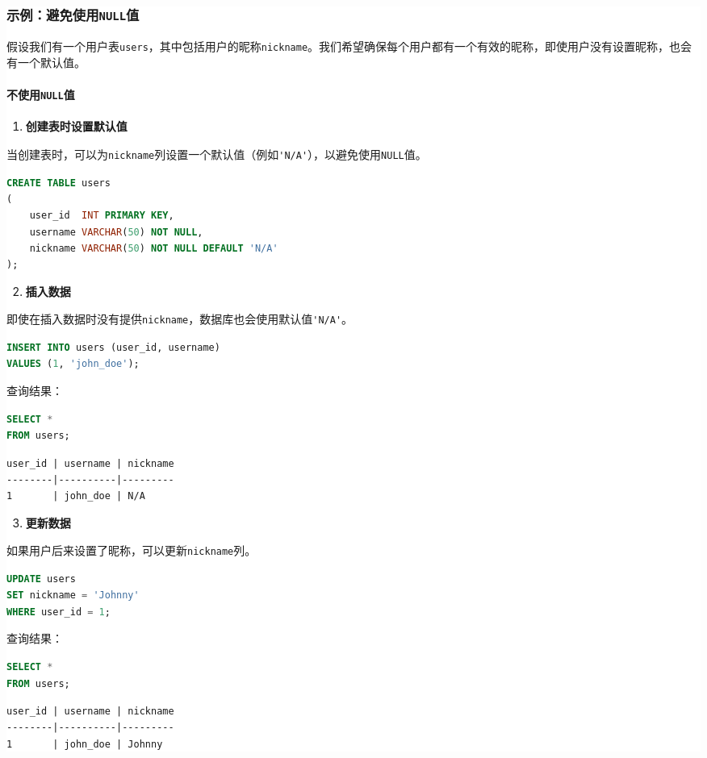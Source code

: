 ### 示例：避免使用`NULL`值

假设我们有一个用户表`users`，其中包括用户的昵称`nickname`。我们希望确保每个用户都有一个有效的昵称，即使用户没有设置昵称，也会有一个默认值。

#### 不使用`NULL`值

1. **创建表时设置默认值**

当创建表时，可以为`nickname`列设置一个默认值（例如`'N/A'`），以避免使用`NULL`值。

```sql
CREATE TABLE users
(
    user_id  INT PRIMARY KEY,
    username VARCHAR(50) NOT NULL,
    nickname VARCHAR(50) NOT NULL DEFAULT 'N/A'
);
```

2. **插入数据**

即使在插入数据时没有提供`nickname`，数据库也会使用默认值`'N/A'`。

```sql
INSERT INTO users (user_id, username)
VALUES (1, 'john_doe');
```

查询结果：

```sql
SELECT *
FROM users;
```

```plaintext
user_id | username | nickname
--------|----------|---------
1       | john_doe | N/A
```

3. **更新数据**

如果用户后来设置了昵称，可以更新`nickname`列。

```sql
UPDATE users
SET nickname = 'Johnny'
WHERE user_id = 1;
```

查询结果：

```sql
SELECT *
FROM users;
```

```plaintext
user_id | username | nickname
--------|----------|---------
1       | john_doe | Johnny
```

